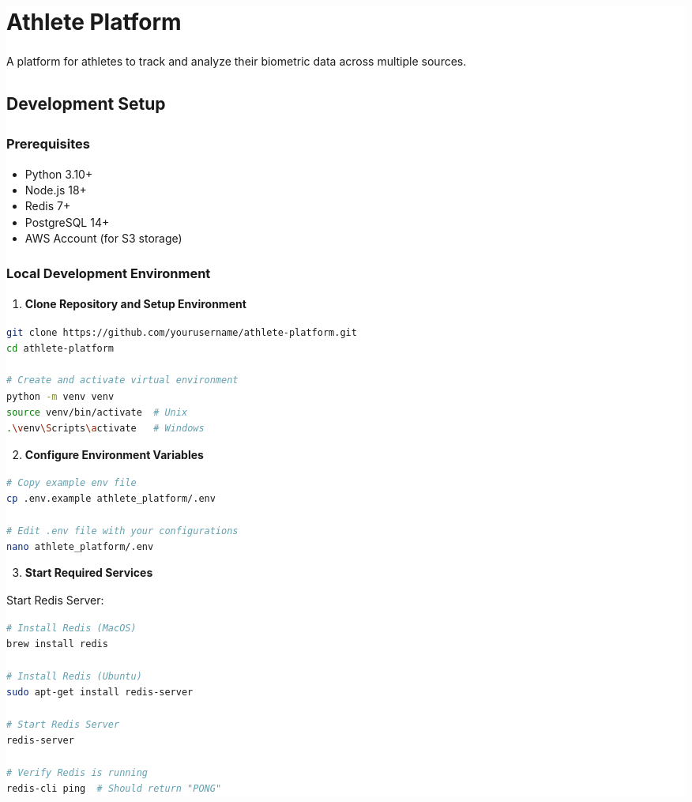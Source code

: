 # Athlete Platform

A platform for athletes to track and analyze their biometric data across multiple sources.

## Development Setup

### Prerequisites
- Python 3.10+
- Node.js 18+
- Redis 7+
- PostgreSQL 14+
- AWS Account (for S3 storage)

### Local Development Environment

1. **Clone Repository and Setup Environment**
```bash
git clone https://github.com/yourusername/athlete-platform.git
cd athlete-platform

# Create and activate virtual environment
python -m venv venv
source venv/bin/activate  # Unix
.\venv\Scripts\activate   # Windows
```

2. **Configure Environment Variables**
```bash
# Copy example env file
cp .env.example athlete_platform/.env

# Edit .env file with your configurations
nano athlete_platform/.env
```

3. **Start Required Services**

Start Redis Server:
```bash
# Install Redis (MacOS)
brew install redis

# Install Redis (Ubuntu)
sudo apt-get install redis-server

# Start Redis Server
redis-server

# Verify Redis is running
redis-cli ping  # Should return "PONG"
```
